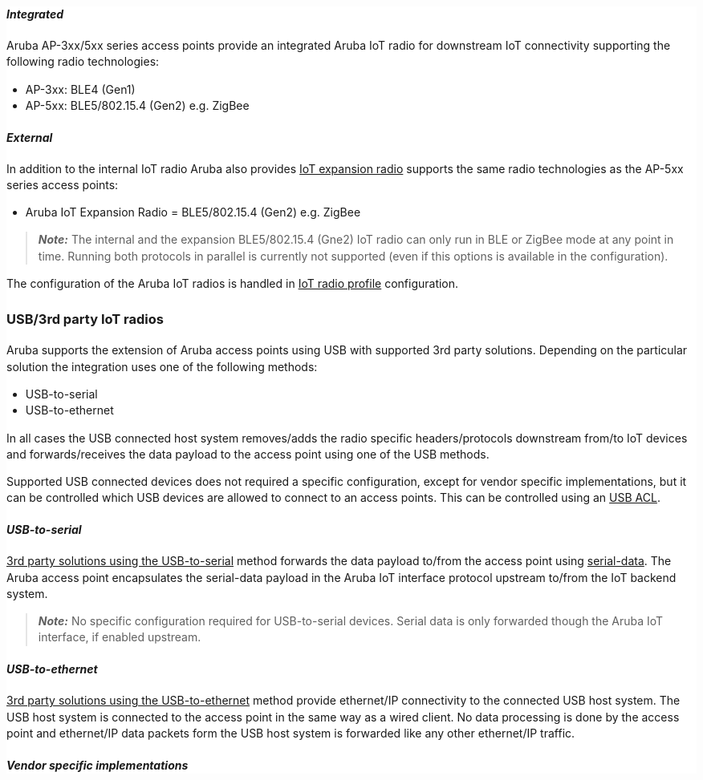 #### **_Integrated_**

Aruba AP-3xx/5xx series access points provide an integrated Aruba IoT radio for downstream IoT connectivity supporting the following radio technologies:

- AP-3xx: BLE4 (Gen1)
- AP-5xx: BLE5/802.15.4 (Gen2) e.g. ZigBee

#### **_External_**

In addition to the internal IoT radio Aruba also provides [IoT expansion radio](https://www.arubanetworks.com/assets/ds/DS_IoT-Expansion-Radio.pdf) supports the same radio technologies as the AP-5xx series access points:  

- Aruba IoT Expansion Radio = BLE5/802.15.4 (Gen2) e.g. ZigBee

> **_Note:_** The internal and the expansion BLE5/802.15.4 (Gne2) IoT radio can only run in BLE or ZigBee mode at any point in time. Running both protocols in parallel is currently not supported (even if this options is available in the configuration).  

The configuration of the Aruba IoT radios is handled in [IoT radio profile](#iot-radio-profile) configuration.

### **USB/3rd party IoT radios**

Aruba supports the extension of Aruba access points using USB with supported 3rd party solutions. Depending on the particular solution the integration uses one of the following methods:

- USB-to-serial
- USB-to-ethernet

In all cases the USB connected host system removes/adds the radio specific headers/protocols downstream from/to IoT devices and forwards/receives the data payload to the access point using one of the USB methods.

Supported USB connected devices does not required a specific configuration, except for vendor specific implementations, but it can be controlled which USB devices are allowed to connect to an access points. This can be controlled using an [USB ACL](#usb-acl-configuration).

#### **_USB-to-serial_**

[3rd party solutions using the USB-to-serial](#supported-usb-vendor-list-for-iot) method forwards the data payload to/from the access point using [serial-data](#serial-data). The Aruba access point encapsulates the serial-data payload in the Aruba IoT interface protocol upstream to/from the IoT backend system.

> **_Note:_** No specific configuration required for USB-to-serial devices. Serial data is only forwarded though the Aruba IoT interface, if enabled upstream.  

#### **_USB-to-ethernet_**

[3rd party solutions using the USB-to-ethernet](#supported-usb-vendor-list-for-iot) method provide ethernet/IP connectivity to the connected USB host system. The USB host system is connected to the access point in the same way as a wired client. No data processing is done by the access point and ethernet/IP data packets form the USB host system is forwarded like any other ethernet/IP traffic.

#### **_Vendor specific implementations_**
